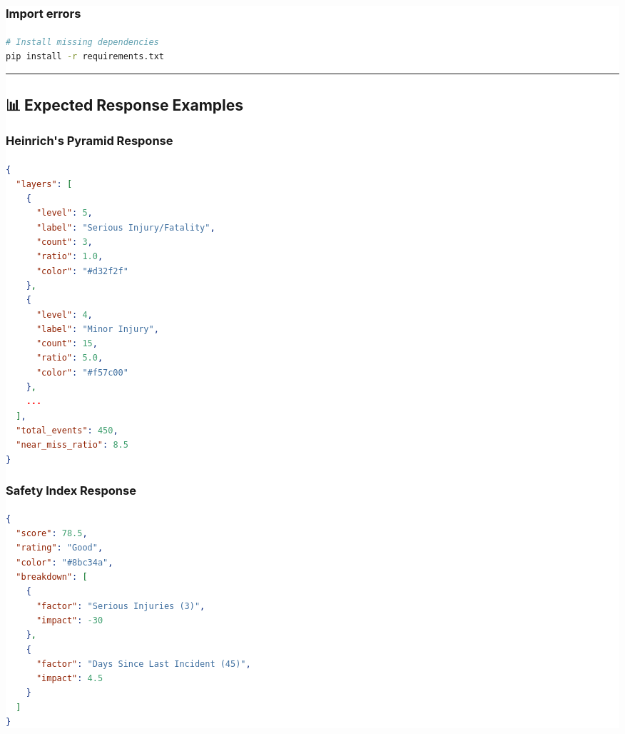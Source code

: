 ### Import errors
```bash
# Install missing dependencies
pip install -r requirements.txt
```

---

## 📊 Expected Response Examples

### Heinrich's Pyramid Response
```json
{
  "layers": [
    {
      "level": 5,
      "label": "Serious Injury/Fatality",
      "count": 3,
      "ratio": 1.0,
      "color": "#d32f2f"
    },
    {
      "level": 4,
      "label": "Minor Injury",
      "count": 15,
      "ratio": 5.0,
      "color": "#f57c00"
    },
    ...
  ],
  "total_events": 450,
  "near_miss_ratio": 8.5
}
```

### Safety Index Response
```json
{
  "score": 78.5,
  "rating": "Good",
  "color": "#8bc34a",
  "breakdown": [
    {
      "factor": "Serious Injuries (3)",
      "impact": -30
    },
    {
      "factor": "Days Since Last Incident (45)",
      "impact": 4.5
    }
  ]
}
```
